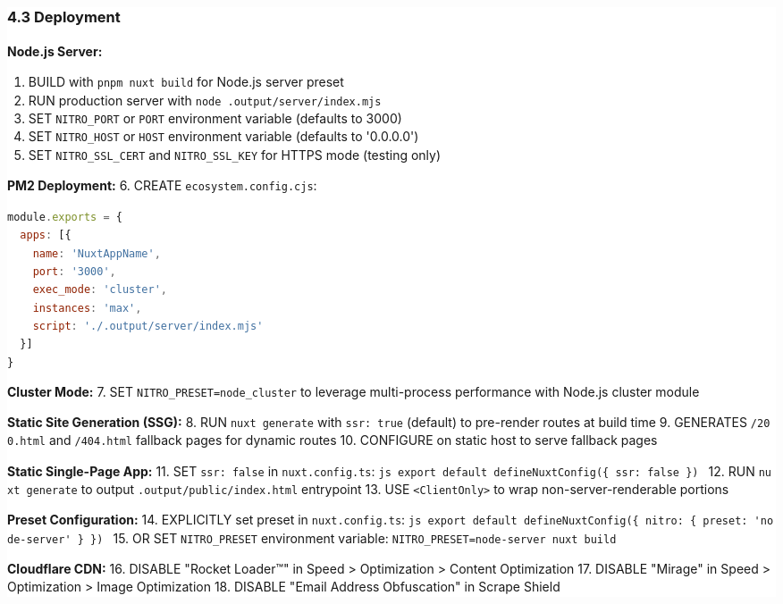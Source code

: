 ### 4.3 Deployment

**Node.js Server:**
1. BUILD with `pnpm nuxt build` for Node.js server preset
2. RUN production server with `node .output/server/index.mjs`
3. SET `NITRO_PORT` or `PORT` environment variable (defaults to 3000)
4. SET `NITRO_HOST` or `HOST` environment variable (defaults to '0.0.0.0')
5. SET `NITRO_SSL_CERT` and `NITRO_SSL_KEY` for HTTPS mode (testing only)

**PM2 Deployment:**
6. CREATE `ecosystem.config.cjs`:
   ```js
   module.exports = {
     apps: [{
       name: 'NuxtAppName',
       port: '3000',
       exec_mode: 'cluster',
       instances: 'max',
       script: './.output/server/index.mjs'
     }]
   }
   ```

**Cluster Mode:**
7. SET `NITRO_PRESET=node_cluster` to leverage multi-process performance with Node.js cluster module

**Static Site Generation (SSG):**
8. RUN `nuxt generate` with `ssr: true` (default) to pre-render routes at build time
9. GENERATES `/200.html` and `/404.html` fallback pages for dynamic routes
10. CONFIGURE on static host to serve fallback pages

**Static Single-Page App:**
11. SET `ssr: false` in `nuxt.config.ts`:
    ```js
    export default defineNuxtConfig({
      ssr: false
    })
    ```
12. RUN `nuxt generate` to output `.output/public/index.html` entrypoint
13. USE `<ClientOnly>` to wrap non-server-renderable portions

**Preset Configuration:**
14. EXPLICITLY set preset in `nuxt.config.ts`:
    ```js
    export default defineNuxtConfig({
      nitro: {
        preset: 'node-server'
      }
    })
    ```
15. OR SET `NITRO_PRESET` environment variable: `NITRO_PRESET=node-server nuxt build`

**Cloudflare CDN:**
16. DISABLE "Rocket Loader™" in Speed > Optimization > Content Optimization
17. DISABLE "Mirage" in Speed > Optimization > Image Optimization
18. DISABLE "Email Address Obfuscation" in Scrape Shield
